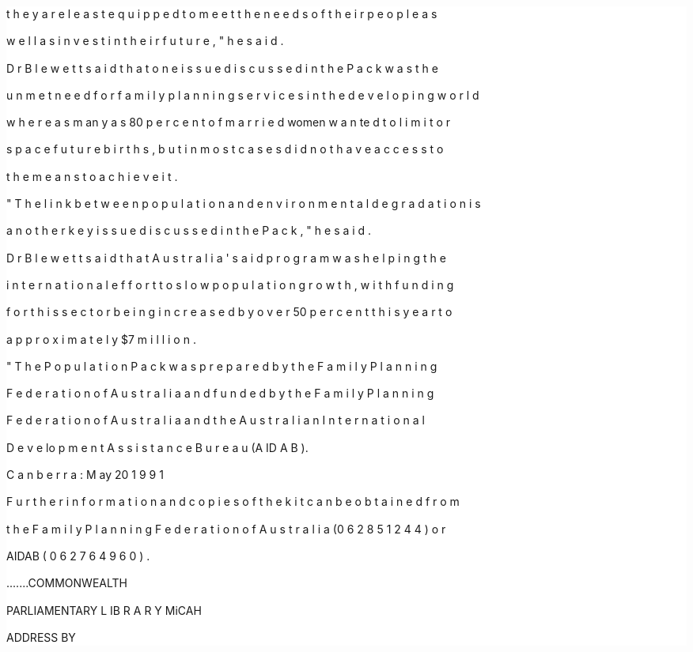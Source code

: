  t h e y  a r e  l e a s t  e q u i p p e d  t o  m e e t t h e  n e e d s  o f  t h e i r  p e o p l e  a s  

 w e l l  a s  i n v e s t  i n  t h e i r  f u t u r e , " h e  s a i d .

 D r B l e w e t t  s a i d  t h a t  o n e  i s s u e  d i s c u s s e d  i n  t h e  P a c k  w a s t h e  

 u n m e t n e e d  f o r  f a m i l y  p l a n n i n g  s e r v i c e s  i n  t h e  d e v e l o p i n g  w o r l d  

 w h e r e  a s  m an y  a s  80 p e r c e n t  o f  m a r r i e d  women w a n te d  t o  l i m i t  o r  

 s p a c e  f u t u r e  b i r t h s ,  b u t  i n  m o s t c a s e s  d i d  n o t  h a v e  a c c e s s  t o  

 t h e  m e a n s  t o  a c h i e v e  i t .

 " T h e  l i n k  b e t w e e n  p o p u l a t i o n  a n d  e n v i r o n m e n t a l  d e g r a d a t i o n  i s  

 a n o t h e r  k e y  i s s u e  d i s c u s s e d  i n  t h e  P a c k , "  h e  s a i d .

 D r B l e w e t t  s a i d  t h a t  A u s t r a l i a ' s  a i d  p r o g r a m  w a s h e l p i n g  t h e  

 i n t e r n a t i o n a l  e f f o r t  t o  s l o w  p o p u l a t i o n  g r o w t h , w i t h  f u n d i n g  

 f o r  t h i s  s e c t o r  b e i n g  i n c r e a s e d  b y  o v e r  50 p e r c e n t  t h i s  y e a r  t o  

 a p p r o x i m a t e l y  $7 m i l l i o n .

 " T h e  P o p u l a t i o n  P a c k  w a s p r e p a r e d  b y  t h e  F a m i l y  P l a n n i n g  

 F e d e r a t i o n  o f  A u s t r a l i a  a n d  f u n d e d  b y  t h e  F a m i l y  P l a n n i n g  

 F e d e r a t i o n  o f  A u s t r a l i a  a n d  t h e  A u s t r a l i a n  I n t e r n a t i o n a l  

 D e v e lo p m e n t A s s i s t a n c e  B u r e a u  (A ID A B ).

 C a n b e r r a : M ay 20 1 9 9 1

 F u r t h e r  i n f o r m a t i o n  a n d  c o p i e s  o f  t h e  k i t  c a n  b e  o b t a i n e d  f r o m  

 t h e  F a m i l y  P l a n n i n g  F e d e r a t i o n  o f  A u s t r a l i a  (0 6  2 8 5 1 2 4 4 ) o r  

 AIDAB ( 0 6  2 7 6 4 9 6 0 ) .

 .......COMMONWEALTH

 PARLIAMENTARY L IB R A R Y   MiCAH

 ADDRESS BY
